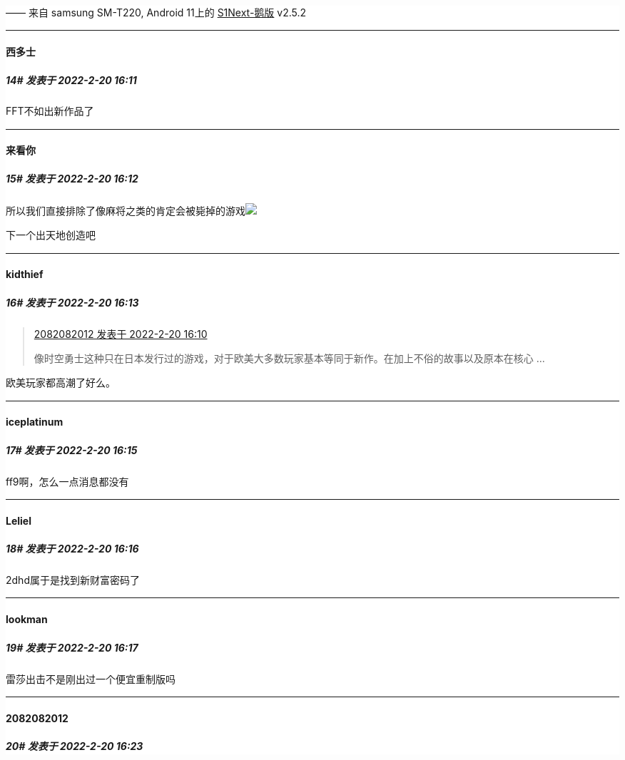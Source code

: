 —— 来自 samsung SM-T220, Android 11上的 [S1Next-鹅版](https://github.com/ykrank/S1-Next/releases) v2.5.2

*****

####  西多士  
##### 14#       发表于 2022-2-20 16:11

FFT不如出新作品了

*****

####  来看你  
##### 15#       发表于 2022-2-20 16:12

所以我们直接排除了像麻将之类的肯定会被毙掉的游戏<img src="https://static.saraba1st.com/image/smiley/face2017/067.png" referrerpolicy="no-referrer">

下一个出天地创造吧

*****

####  kidthief  
##### 16#       发表于 2022-2-20 16:13

<blockquote><a href="httphttps://bbs.saraba1st.com/2b/forum.php?mod=redirect&amp;goto=findpost&amp;pid=54765117&amp;ptid=2053635" target="_blank">2082082012 发表于 2022-2-20 16:10</a>

像时空勇士这种只在日本发行过的游戏，对于欧美大多数玩家基本等同于新作。在加上不俗的故事以及原本在核心 ...</blockquote>
欧美玩家都高潮了好么。

*****

####  iceplatinum  
##### 17#       发表于 2022-2-20 16:15

ff9啊，怎么一点消息都没有

*****

####  Leliel  
##### 18#       发表于 2022-2-20 16:16

2dhd属于是找到新财富密码了

*****

####  lookman  
##### 19#       发表于 2022-2-20 16:17

雷莎出击不是刚出过一个便宜重制版吗

*****

####  2082082012  
##### 20#       发表于 2022-2-20 16:23
